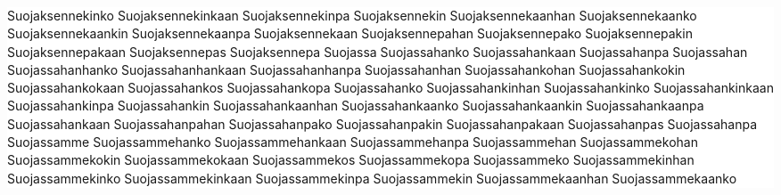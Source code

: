 Suojaksennekinko
Suojaksennekinkaan
Suojaksennekinpa
Suojaksennekin
Suojaksennekaanhan
Suojaksennekaanko
Suojaksennekaankin
Suojaksennekaanpa
Suojaksennekaan
Suojaksennepahan
Suojaksennepako
Suojaksennepakin
Suojaksennepakaan
Suojaksennepas
Suojaksennepa
Suojassa
Suojassahanko
Suojassahankaan
Suojassahanpa
Suojassahan
Suojassahanhanko
Suojassahanhankaan
Suojassahanhanpa
Suojassahanhan
Suojassahankohan
Suojassahankokin
Suojassahankokaan
Suojassahankos
Suojassahankopa
Suojassahanko
Suojassahankinhan
Suojassahankinko
Suojassahankinkaan
Suojassahankinpa
Suojassahankin
Suojassahankaanhan
Suojassahankaanko
Suojassahankaankin
Suojassahankaanpa
Suojassahankaan
Suojassahanpahan
Suojassahanpako
Suojassahanpakin
Suojassahanpakaan
Suojassahanpas
Suojassahanpa
Suojassamme
Suojassammehanko
Suojassammehankaan
Suojassammehanpa
Suojassammehan
Suojassammekohan
Suojassammekokin
Suojassammekokaan
Suojassammekos
Suojassammekopa
Suojassammeko
Suojassammekinhan
Suojassammekinko
Suojassammekinkaan
Suojassammekinpa
Suojassammekin
Suojassammekaanhan
Suojassammekaanko